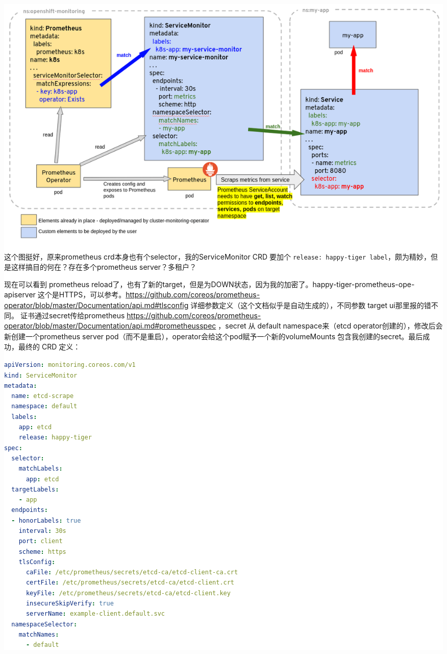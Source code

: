 ![](/images/2016/custom-metrics-elements.png)

这个图挺好，原来prometheus crd本身也有个selector，我的ServiceMonitor CRD 要加个 `release: happy-tiger label`，颇为精妙，但是这样搞目的何在？存在多个prometheus server？多租户？ 

现在可以看到 prometheus reload了，也有了新的target，但是为DOWN状态，因为我的加密了。happy-tiger-prometheus-ope-apiserver 这个是HTTPS，可以参考。<https://github.com/coreos/prometheus-operator/blob/master/Documentation/api.md#tlsconfig> 详细参数定义（这个文档似乎是自动生成的），不同参数 target ui那里报的错不同。 证书通过secret传给prometheus <https://github.com/coreos/prometheus-operator/blob/master/Documentation/api.md#prometheusspec> ，secret 从 default namespace来（etcd operator创建的），修改后会新创建一个prometheus server pod（而不是重启），operator会给这个pod赋予一个新的volumeMounts 包含我创建的secret。最后成功，最终的 CRD 定义：
```yaml
apiVersion: monitoring.coreos.com/v1
kind: ServiceMonitor
metadata:
  name: etcd-scrape
  namespace: default
  labels:
    app: etcd
    release: happy-tiger
spec:
  selector:
    matchLabels:
      app: etcd
  targetLabels:
    - app
  endpoints:
  - honorLabels: true
    interval: 30s
    port: client
    scheme: https
    tlsConfig:
      caFile: /etc/prometheus/secrets/etcd-ca/etcd-client-ca.crt
      certFile: /etc/prometheus/secrets/etcd-ca/etcd-client.crt
      keyFile: /etc/prometheus/secrets/etcd-ca/etcd-client.key
      insecureSkipVerify: true
      serverName: example-client.default.svc
  namespaceSelector:
    matchNames:
      - default
```
